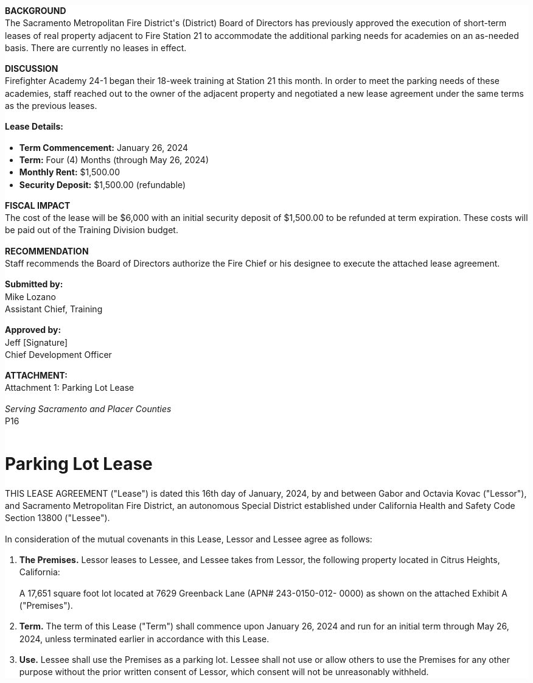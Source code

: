 **BACKGROUND**  
The Sacramento Metropolitan Fire District's (District) Board of Directors has previously approved the execution of short-term leases of real property adjacent to Fire Station 21 to accommodate the additional parking needs for academies on an as-needed basis. There are currently no leases in effect.  

**DISCUSSION**  
Firefighter Academy 24-1 began their 18-week training at Station 21 this month. In order to meet the parking needs of these academies, staff reached out to the owner of the adjacent property and negotiated a new lease agreement under the same terms as the previous leases.  

**Lease Details:**  
- **Term Commencement:** January 26, 2024  
- **Term:** Four (4) Months (through May 26, 2024)  
- **Monthly Rent:** $1,500.00  
- **Security Deposit:** $1,500.00 (refundable)  

**FISCAL IMPACT**  
The cost of the lease will be $6,000 with an initial security deposit of $1,500.00 to be refunded at term expiration. These costs will be paid out of the Training Division budget.  

**RECOMMENDATION**  
Staff recommends the Board of Directors authorize the Fire Chief or his designee to execute the attached lease agreement.  

**Submitted by:**  
Mike Lozano  
Assistant Chief, Training  

**Approved by:**  
Jeff [Signature]  
Chief Development Officer  

**ATTACHMENT:**  
Attachment 1: Parking Lot Lease  

*Serving Sacramento and Placer Counties*  
P16

# Parking Lot Lease

THIS LEASE AGREEMENT ("Lease") is dated this 16th day of January, 2024, by and between Gabor and Octavia Kovac ("Lessor"), and Sacramento Metropolitan Fire District, an autonomous Special District established under California Health and Safety Code Section 13800 ("Lessee").

In consideration of the mutual covenants in this Lease, Lessor and Lessee agree as follows:

1. **The Premises.** Lessor leases to Lessee, and Lessee takes from Lessor, the following property located in Citrus Heights, California:

   A 17,651 square foot lot located at 7629 Greenback Lane (APN# 243-0150-012- 0000) as shown on the attached Exhibit A ("Premises").

2. **Term.** The term of this Lease ("Term") shall commence upon January 26, 2024 and run for an initial term through May 26, 2024, unless terminated earlier in accordance with this Lease.

3. **Use.** Lessee shall use the Premises as a parking lot. Lessee shall not use or allow others to use the Premises for any other purpose without the prior written consent of Lessor, which consent will not be unreasonably withheld.
